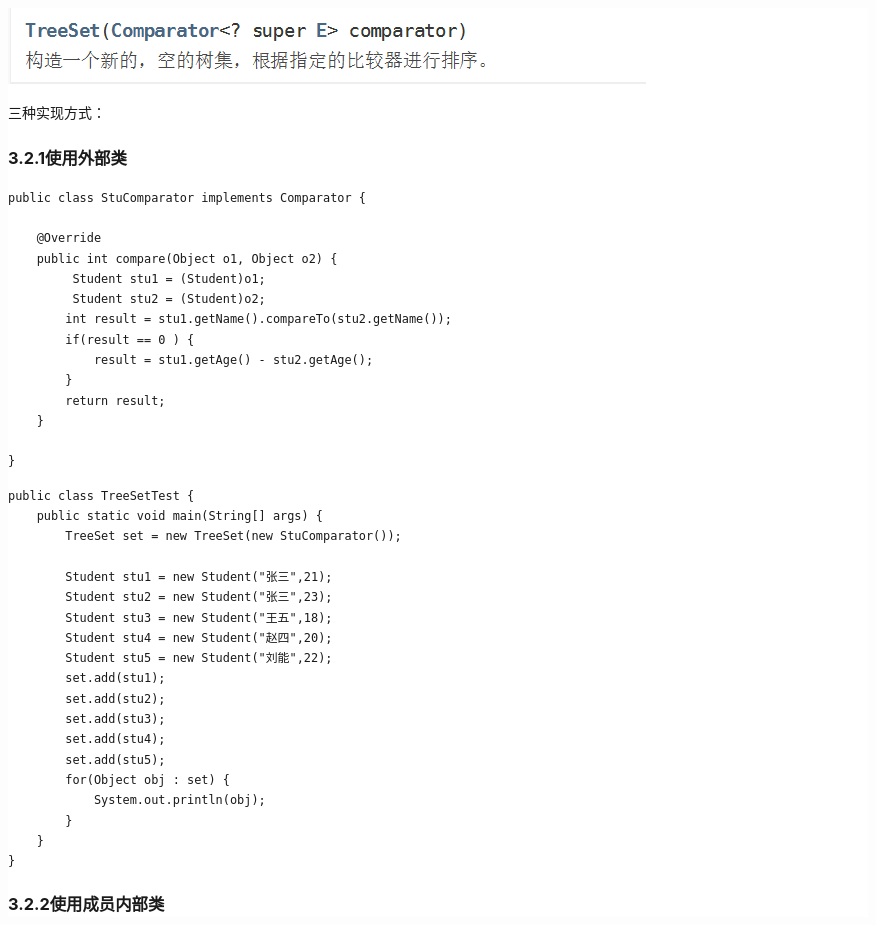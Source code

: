 ![](assets/定制排序.png)

三种实现方式：

### 3.2.1使用外部类

```
public class StuComparator implements Comparator {

	@Override
	public int compare(Object o1, Object o2) {
		 Student stu1 = (Student)o1;
		 Student stu2 = (Student)o2;
		int result = stu1.getName().compareTo(stu2.getName());
		if(result == 0 ) {
			result = stu1.getAge() - stu2.getAge();
		}
		return result;
	}

}
```

```
public class TreeSetTest {
	public static void main(String[] args) {
		TreeSet set = new TreeSet(new StuComparator());

		Student stu1 = new Student("张三",21);
		Student stu2 = new Student("张三",23);
		Student stu3 = new Student("王五",18);
		Student stu4 = new Student("赵四",20);
		Student stu5 = new Student("刘能",22);
		set.add(stu1);
		set.add(stu2);
		set.add(stu3);
		set.add(stu4);
		set.add(stu5);
		for(Object obj : set) {
			System.out.println(obj);
		}
	}
}
```



### 3.2.2使用成员内部类
